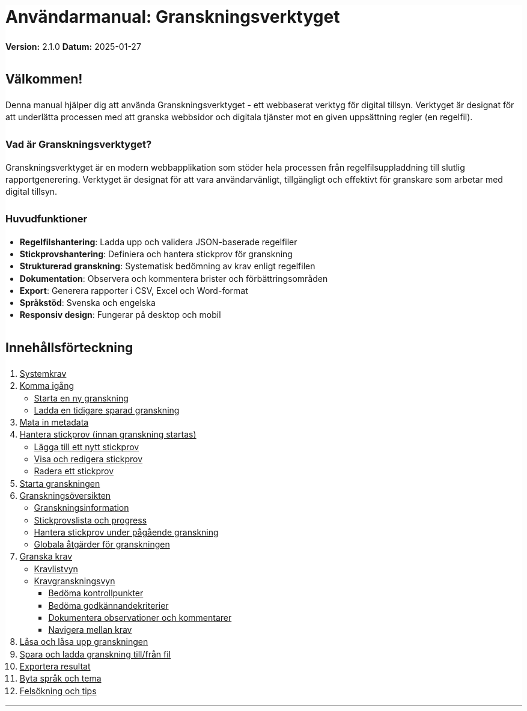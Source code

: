 # Användarmanual: Granskningsverktyget

**Version:** 2.1.0
**Datum:** 2025-01-27

## Välkommen!

Denna manual hjälper dig att använda Granskningsverktyget - ett webbaserat verktyg för digital tillsyn. Verktyget är designat för att underlätta processen med att granska webbsidor och digitala tjänster mot en given uppsättning regler (en regelfil).

### Vad är Granskningsverktyget?

Granskningsverktyget är en modern webbapplikation som stöder hela processen från regelfilsuppladdning till slutlig rapportgenerering. Verktyget är designat för att vara användarvänligt, tillgängligt och effektivt för granskare som arbetar med digital tillsyn.

### Huvudfunktioner

- **Regelfilshantering**: Ladda upp och validera JSON-baserade regelfiler
- **Stickprovshantering**: Definiera och hantera stickprov för granskning
- **Strukturerad granskning**: Systematisk bedömning av krav enligt regelfilen
- **Dokumentation**: Observera och kommentera brister och förbättringsområden
- **Export**: Generera rapporter i CSV, Excel och Word-format
- **Språkstöd**: Svenska och engelska
- **Responsiv design**: Fungerar på desktop och mobil

## Innehållsförteckning

1.  [Systemkrav](#1-systemkrav)
2.  [Komma igång](#2-komma-igång)
    *   [Starta en ny granskning](#21-starta-en-ny-granskning)
    *   [Ladda en tidigare sparad granskning](#22-ladda-en-tidigare-sparad-granskning)
3.  [Mata in metadata](#3-mata-in-metadata)
4.  [Hantera stickprov (innan granskning startas)](#4-hantera-stickprov-innan-granskning-startas)
    *   [Lägga till ett nytt stickprov](#41-lägga-till-ett-nytt-stickprov)
    *   [Visa och redigera stickprov](#42-visa-och-redigera-stickprov)
    *   [Radera ett stickprov](#43-radera-ett-stickprov)
5.  [Starta granskningen](#5-starta-granskningen)
6.  [Granskningsöversikten](#6-granskningsöversikten)
    *   [Granskningsinformation](#61-granskningsinformation)
    *   [Stickprovslista och progress](#62-stickprovslista-och-progress)
    *   [Hantera stickprov under pågående granskning](#63-hantera-stickprov-under-pågående-granskning)
    *   [Globala åtgärder för granskningen](#64-globala-åtgärder-för-granskningen)
7.  [Granska krav](#7-granska-krav)
    *   [Kravlistvyn](#71-kravlistvyn)
    *   [Kravgranskningsvyn](#72-kravgranskningsvyn)
        *   [Bedöma kontrollpunkter](#721-bedöma-kontrollpunkter)
        *   [Bedöma godkännandekriterier](#722-bedöma-godkännandekriterier)
        *   [Dokumentera observationer och kommentarer](#723-dokumentera-observationer-och-kommentarer)
        *   [Navigera mellan krav](#724-navigera-mellan-krav)
8.  [Låsa och låsa upp granskningen](#8-låsa-och-låsa-upp-granskningen)
9.  [Spara och ladda granskning till/från fil](#9-spara-och-ladda-granskning-tillfrån-fil)
10. [Exportera resultat](#10-exportera-resultat)
11. [Byta språk och tema](#11-byta-språk-och-tema)
12. [Felsökning och tips](#12-felsökning-och-tips)

---